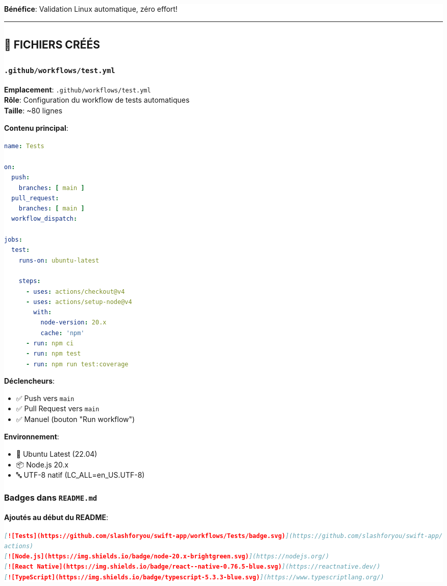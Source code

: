 **Bénéfice**: Validation Linux automatique, zéro effort!

---

## 📁 FICHIERS CRÉÉS

### `.github/workflows/test.yml`

**Emplacement**: `.github/workflows/test.yml`  
**Rôle**: Configuration du workflow de tests automatiques  
**Taille**: ~80 lignes

**Contenu principal**:

```yaml
name: Tests

on:
  push:
    branches: [ main ]
  pull_request:
    branches: [ main ]
  workflow_dispatch:

jobs:
  test:
    runs-on: ubuntu-latest
    
    steps:
      - uses: actions/checkout@v4
      - uses: actions/setup-node@v4
        with:
          node-version: 20.x
          cache: 'npm'
      - run: npm ci
      - run: npm test
      - run: npm run test:coverage
```

**Déclencheurs**:
- ✅ Push vers `main`
- ✅ Pull Request vers `main`
- ✅ Manuel (bouton "Run workflow")

**Environnement**:
- 🐧 Ubuntu Latest (22.04)
- 📦 Node.js 20.x
- 🔤 UTF-8 natif (LC_ALL=en_US.UTF-8)

### Badges dans `README.md`

**Ajoutés au début du README**:

```markdown
[![Tests](https://github.com/slashforyou/swift-app/workflows/Tests/badge.svg)](https://github.com/slashforyou/swift-app/actions)
[![Node.js](https://img.shields.io/badge/node-20.x-brightgreen.svg)](https://nodejs.org/)
[![React Native](https://img.shields.io/badge/react--native-0.76.5-blue.svg)](https://reactnative.dev/)
[![TypeScript](https://img.shields.io/badge/typescript-5.3.3-blue.svg)](https://www.typescriptlang.org/)
```
